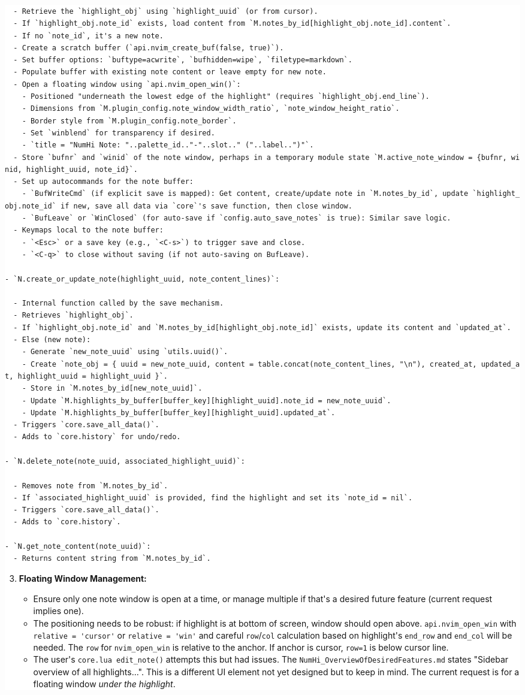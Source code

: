       - Retrieve the `highlight_obj` using `highlight_uuid` (or from cursor).
      - If `highlight_obj.note_id` exists, load content from `M.notes_by_id[highlight_obj.note_id].content`.
      - If no `note_id`, it's a new note.
      - Create a scratch buffer (`api.nvim_create_buf(false, true)`).
      - Set buffer options: `buftype=acwrite`, `bufhidden=wipe`, `filetype=markdown`.
      - Populate buffer with existing note content or leave empty for new note.
      - Open a floating window using `api.nvim_open_win()`:
        - Positioned "underneath the lowest edge of the highlight" (requires `highlight_obj.end_line`).
        - Dimensions from `M.plugin_config.note_window_width_ratio`, `note_window_height_ratio`.
        - Border style from `M.plugin_config.note_border`.
        - Set `winblend` for transparency if desired.
        - `title = "NumHi Note: "..palette_id.."-"..slot.." ("..label..")"`.
      - Store `bufnr` and `winid` of the note window, perhaps in a temporary module state `M.active_note_window = {bufnr, winid, highlight_uuid, note_id}`.
      - Set up autocommands for the note buffer:
        - `BufWriteCmd` (if explicit save is mapped): Get content, create/update note in `M.notes_by_id`, update `highlight_obj.note_id` if new, save all data via `core`'s save function, then close window.
        - `BufLeave` or `WinClosed` (for auto-save if `config.auto_save_notes` is true): Similar save logic.
      - Keymaps local to the note buffer:
        - `<Esc>` or a save key (e.g., `<C-s>`) to trigger save and close.
        - `<C-q>` to close without saving (if not auto-saving on BufLeave).

    - `N.create_or_update_note(highlight_uuid, note_content_lines)`:

      - Internal function called by the save mechanism.
      - Retrieves `highlight_obj`.
      - If `highlight_obj.note_id` and `M.notes_by_id[highlight_obj.note_id]` exists, update its content and `updated_at`.
      - Else (new note):
        - Generate `new_note_uuid` using `utils.uuid()`.
        - Create `note_obj = { uuid = new_note_uuid, content = table.concat(note_content_lines, "\n"), created_at, updated_at, highlight_uuid = highlight_uuid }`.
        - Store in `M.notes_by_id[new_note_uuid]`.
        - Update `M.highlights_by_buffer[buffer_key][highlight_uuid].note_id = new_note_uuid`.
        - Update `M.highlights_by_buffer[buffer_key][highlight_uuid].updated_at`.
      - Triggers `core.save_all_data()`.
      - Adds to `core.history` for undo/redo.

    - `N.delete_note(note_uuid, associated_highlight_uuid)`:

      - Removes note from `M.notes_by_id`.
      - If `associated_highlight_uuid` is provided, find the highlight and set its `note_id = nil`.
      - Triggers `core.save_all_data()`.
      - Adds to `core.history`.

    - `N.get_note_content(note_uuid)`:
      - Returns content string from `M.notes_by_id`.

3.  **Floating Window Management:**

    - Ensure only one note window is open at a time, or manage multiple if that's a desired future feature (current request implies one).
    - The positioning needs to be robust: if highlight is at bottom of screen, window should open above. `api.nvim_open_win` with `relative = 'cursor'` or `relative = 'win'` and careful `row`/`col` calculation based on highlight's `end_row` and `end_col` will be needed. The `row` for `nvim_open_win` is relative to the anchor. If anchor is cursor, `row=1` is below cursor line.
    - The user's `core.lua edit_note()` attempts this but had issues. The `NumHi_OverviewOfDesiredFeatures.md` states "Sidebar overview of all highlights...". This is a different UI element not yet designed but to keep in mind. The current request is for a floating window _under the highlight_.
